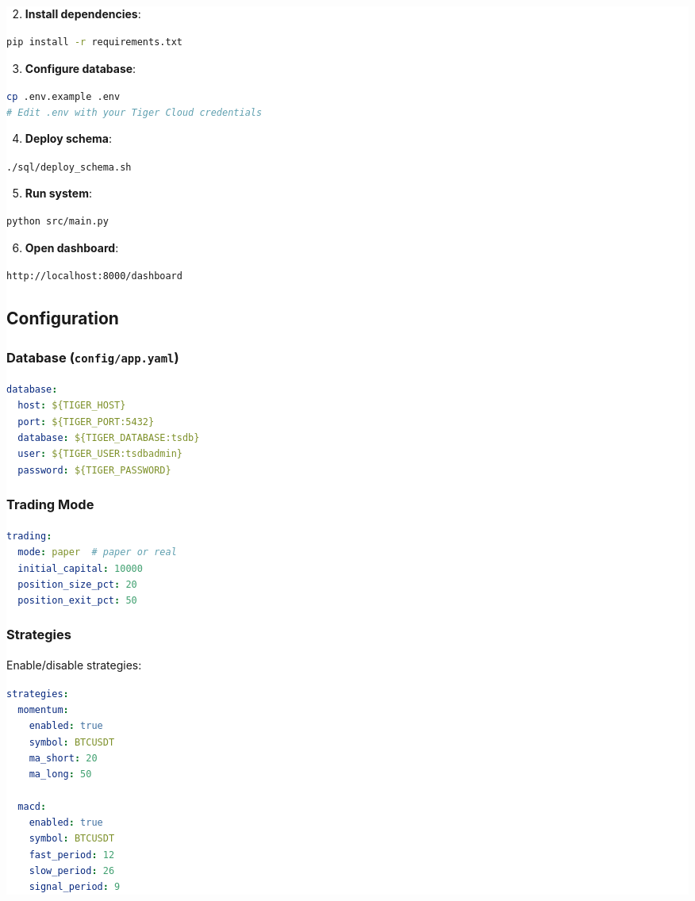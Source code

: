 2. **Install dependencies**:
```bash
pip install -r requirements.txt
```

3. **Configure database**:
```bash
cp .env.example .env
# Edit .env with your Tiger Cloud credentials
```

4. **Deploy schema**:
```bash
./sql/deploy_schema.sh
```

5. **Run system**:
```bash
python src/main.py
```

6. **Open dashboard**:
```
http://localhost:8000/dashboard
```

## Configuration

### Database (`config/app.yaml`)
```yaml
database:
  host: ${TIGER_HOST}
  port: ${TIGER_PORT:5432}
  database: ${TIGER_DATABASE:tsdb}
  user: ${TIGER_USER:tsdbadmin}
  password: ${TIGER_PASSWORD}
```

### Trading Mode
```yaml
trading:
  mode: paper  # paper or real
  initial_capital: 10000
  position_size_pct: 20
  position_exit_pct: 50
```

### Strategies
Enable/disable strategies:
```yaml
strategies:
  momentum:
    enabled: true
    symbol: BTCUSDT
    ma_short: 20
    ma_long: 50

  macd:
    enabled: true
    symbol: BTCUSDT
    fast_period: 12
    slow_period: 26
    signal_period: 9
```
